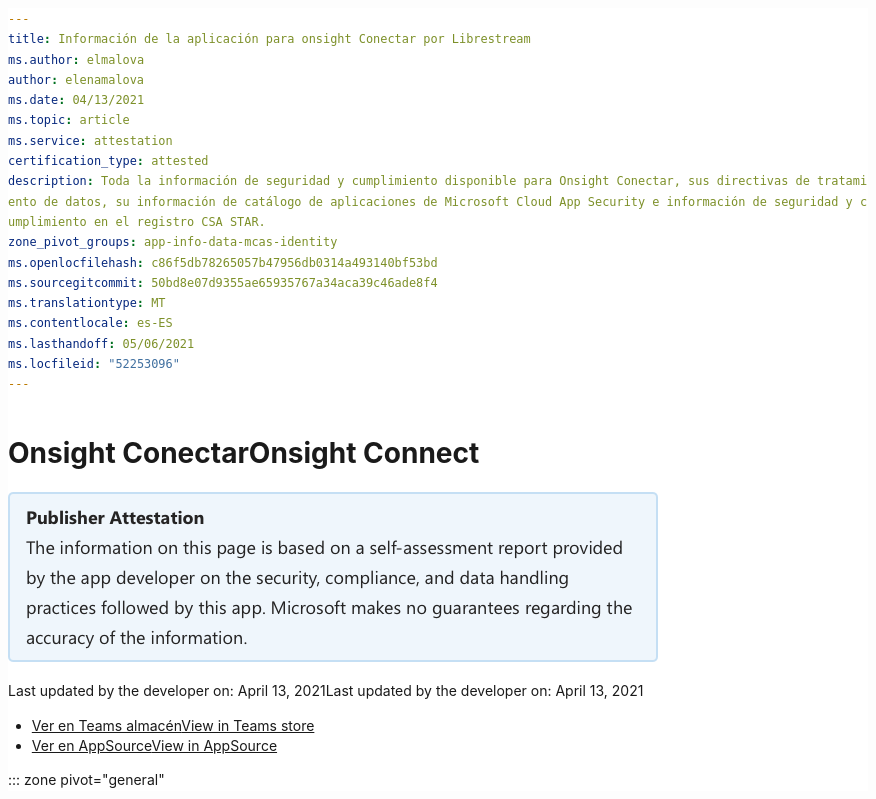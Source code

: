 ```yaml
---
title: Información de la aplicación para onsight Conectar por Librestream
ms.author: elmalova
author: elenamalova
ms.date: 04/13/2021
ms.topic: article
ms.service: attestation
certification_type: attested
description: Toda la información de seguridad y cumplimiento disponible para Onsight Conectar, sus directivas de tratamiento de datos, su información de catálogo de aplicaciones de Microsoft Cloud App Security e información de seguridad y cumplimiento en el registro CSA STAR.
zone_pivot_groups: app-info-data-mcas-identity
ms.openlocfilehash: c86f5db78265057b47956db0314a493140bf53bd
ms.sourcegitcommit: 50bd8e07d9355ae65935767a34aca39c46ade8f4
ms.translationtype: MT
ms.contentlocale: es-ES
ms.lasthandoff: 05/06/2021
ms.locfileid: "52253096"
---
```

# <a name="onsight-connect"></a><span data-ttu-id="3fe6b-103">Onsight Conectar</span><span class="sxs-lookup"><span data-stu-id="3fe6b-103">Onsight Connect</span></span>

<p></p>
<img alt="Publisher Attestation: The information on this page is based on a self-assessment report provided by the app developer on the security, compliance, and data handling practices followed by this app. Microsoft makes no guarantees regarding the accuracy of the information." src="../media/attested.png" width="650" />
<p><span data-ttu-id="3fe6b-104">Last updated by the developer on: April 13, 2021</span><span class="sxs-lookup"><span data-stu-id="3fe6b-104">Last updated by the developer on: April 13, 2021</span></span></p>

* <span data-ttu-id="3fe6b-105"><a href="https://teams.microsoft.com/l/app/c01f5608-4ade-4749-aafa-9e5449a5bcb4" target="_blank">Ver en Teams almacén</a></span><span class="sxs-lookup"><span data-stu-id="3fe6b-105"><a href="https://teams.microsoft.com/l/app/c01f5608-4ade-4749-aafa-9e5449a5bcb4" target="_blank">View in Teams store</a></span></span>
* <span data-ttu-id="3fe6b-106"><a href="https://appsource.microsoft.com/product/office/WA200002769" target="_blank">Ver en AppSource</a></span><span class="sxs-lookup"><span data-stu-id="3fe6b-106"><a href="https://appsource.microsoft.com/product/office/WA200002769" target="_blank">View in AppSource</a></span></span>

::: zone pivot="general"

